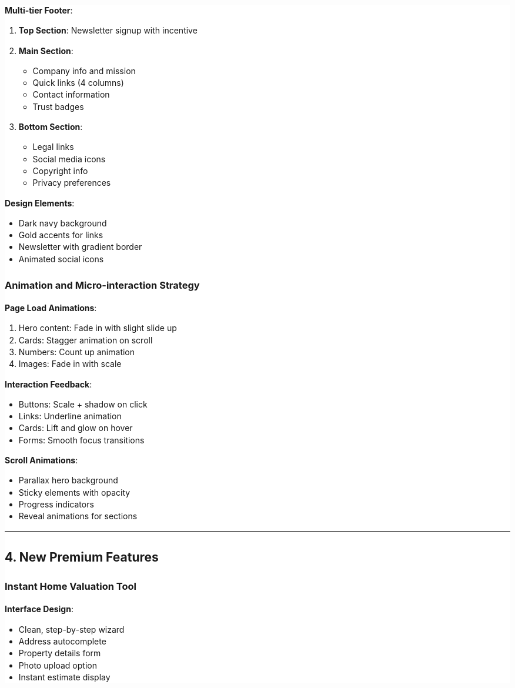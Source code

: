 **Multi-tier Footer**:

1. **Top Section**: Newsletter signup with incentive
2. **Main Section**: 
   - Company info and mission
   - Quick links (4 columns)
   - Contact information
   - Trust badges

3. **Bottom Section**:
   - Legal links
   - Social media icons
   - Copyright info
   - Privacy preferences

**Design Elements**:
- Dark navy background
- Gold accents for links
- Newsletter with gradient border
- Animated social icons

### Animation and Micro-interaction Strategy

**Page Load Animations**:
1. Hero content: Fade in with slight slide up
2. Cards: Stagger animation on scroll
3. Numbers: Count up animation
4. Images: Fade in with scale

**Interaction Feedback**:
- Buttons: Scale + shadow on click
- Links: Underline animation
- Cards: Lift and glow on hover
- Forms: Smooth focus transitions

**Scroll Animations**:
- Parallax hero background
- Sticky elements with opacity
- Progress indicators
- Reveal animations for sections

---

## 4. New Premium Features

### Instant Home Valuation Tool

**Interface Design**:
- Clean, step-by-step wizard
- Address autocomplete
- Property details form
- Photo upload option
- Instant estimate display
